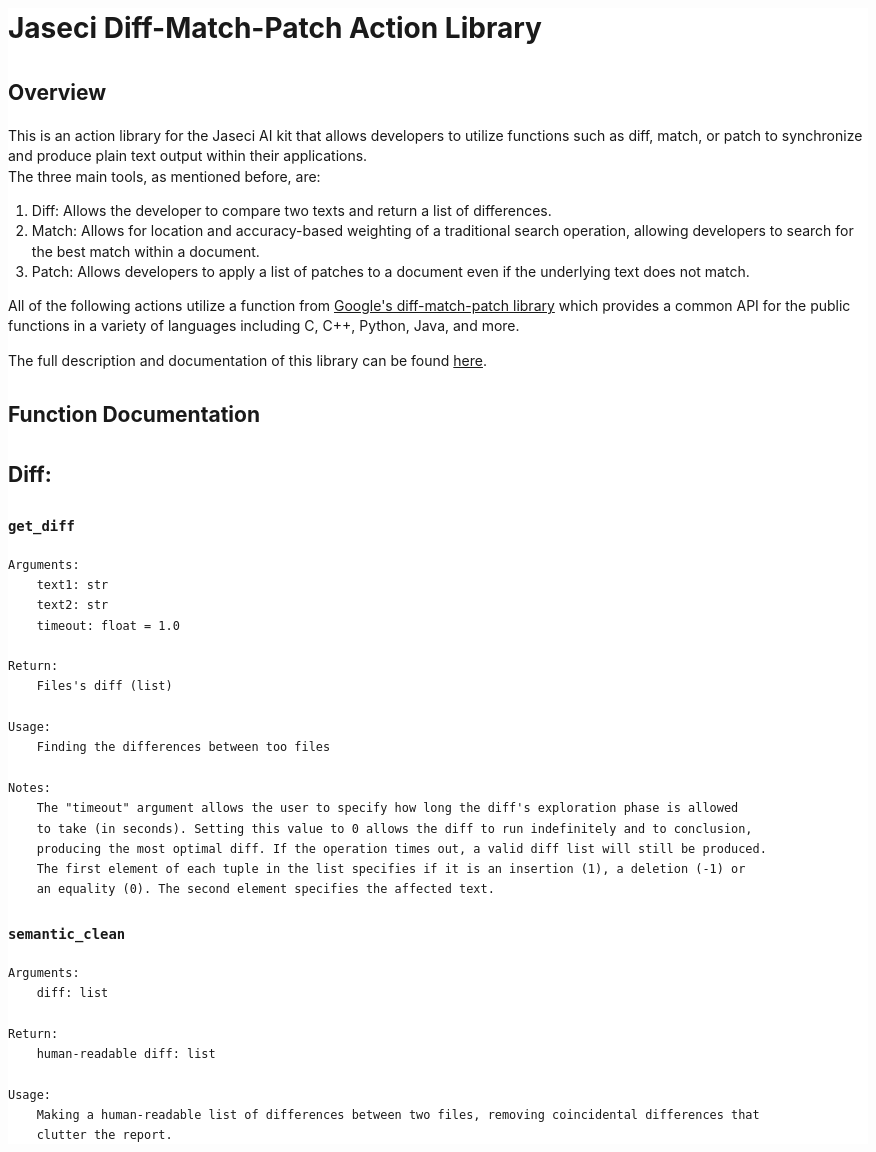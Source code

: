 # Jaseci Diff-Match-Patch Action Library
## Overview
This is an action library for the Jaseci AI kit that allows developers to utilize functions such as diff, match, or patch to synchronize and produce plain text output within their applications.  
The three main tools, as mentioned before, are:
1. Diff: Allows the developer to compare two texts and return a list of differences.
2. Match: Allows for location and accuracy-based weighting of a traditional search operation, allowing developers to search for the best match within a document.
3. Patch: Allows developers to apply a list of patches to a document even if the underlying text does not match.  

All of the following actions utilize a function from [Google's diff-match-patch library](https://github.com/google/diff-match-patch) which provides a common API for the public functions in a variety of languages including C, C++, Python, Java, and more.

The full description and documentation of this library can be found [here](https://github.com/google/diff-match-patch/wiki).

## Function Documentation
## Diff:
### `get_diff`
    Arguments:
        text1: str
        text2: str
        timeout: float = 1.0
    
    Return: 
        Files's diff (list)

    Usage: 
        Finding the differences between too files

    Notes:
        The "timeout" argument allows the user to specify how long the diff's exploration phase is allowed 
        to take (in seconds). Setting this value to 0 allows the diff to run indefinitely and to conclusion, 
        producing the most optimal diff. If the operation times out, a valid diff list will still be produced. 
        The first element of each tuple in the list specifies if it is an insertion (1), a deletion (-1) or 
        an equality (0). The second element specifies the affected text.

### `semantic_clean`
    Arguments:
        diff: list

    Return: 
        human-readable diff: list

    Usage:
        Making a human-readable list of differences between two files, removing coincidental differences that 
        clutter the report.
